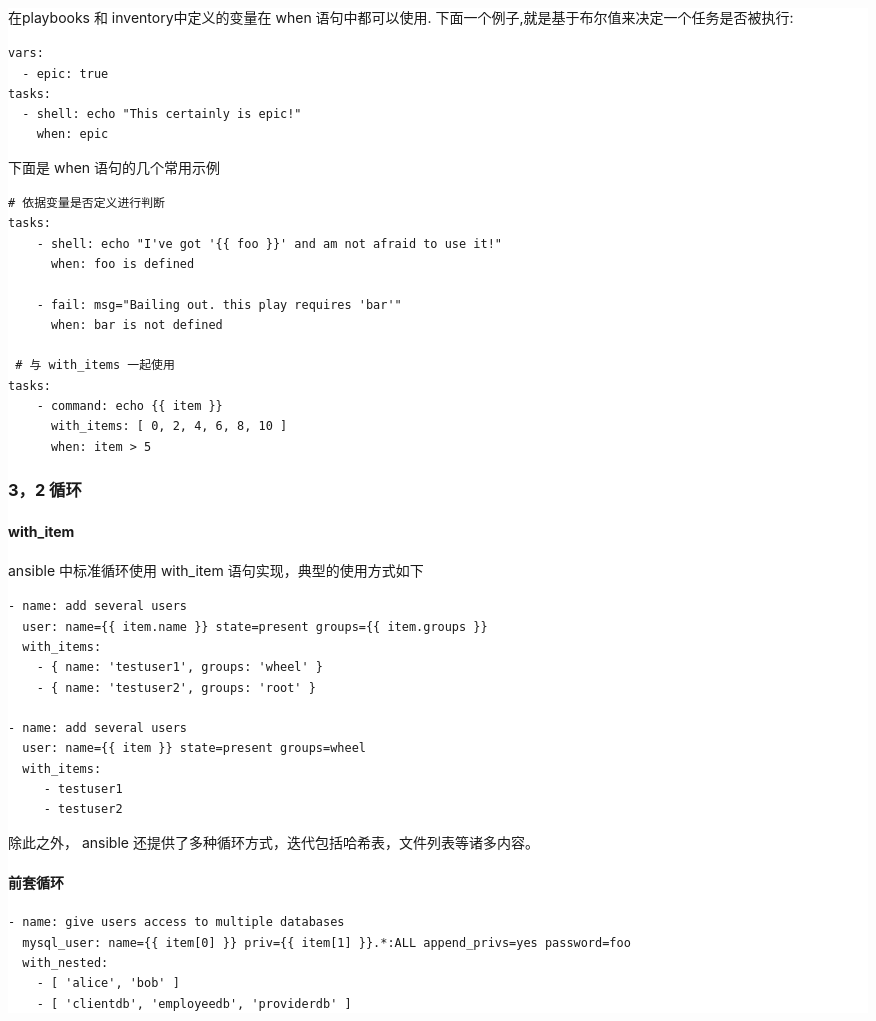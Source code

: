 在playbooks 和 inventory中定义的变量在 when 语句中都可以使用. 下面一个例子,就是基于布尔值来决定一个任务是否被执行:

```
vars:
  - epic: true
tasks:
  - shell: echo "This certainly is epic!"
    when: epic
```

下面是 when 语句的几个常用示例

```
# 依据变量是否定义进行判断
tasks:
    - shell: echo "I've got '{{ foo }}' and am not afraid to use it!"
      when: foo is defined

    - fail: msg="Bailing out. this play requires 'bar'"
      when: bar is not defined

 # 与 with_items 一起使用
tasks:
    - command: echo {{ item }}
      with_items: [ 0, 2, 4, 6, 8, 10 ]
      when: item > 5
```

### 3，2 循环
#### with_item
ansible 中标准循环使用 with_item 语句实现，典型的使用方式如下

```
- name: add several users
  user: name={{ item.name }} state=present groups={{ item.groups }}
  with_items:
    - { name: 'testuser1', groups: 'wheel' }
    - { name: 'testuser2', groups: 'root' }

- name: add several users
  user: name={{ item }} state=present groups=wheel
  with_items:
     - testuser1
     - testuser2
```

除此之外， ansible 还提供了多种循环方式，迭代包括哈希表，文件列表等诸多内容。

#### 前套循环

```
- name: give users access to multiple databases
  mysql_user: name={{ item[0] }} priv={{ item[1] }}.*:ALL append_privs=yes password=foo
  with_nested:
    - [ 'alice', 'bob' ]
    - [ 'clientdb', 'employeedb', 'providerdb' ]
```
